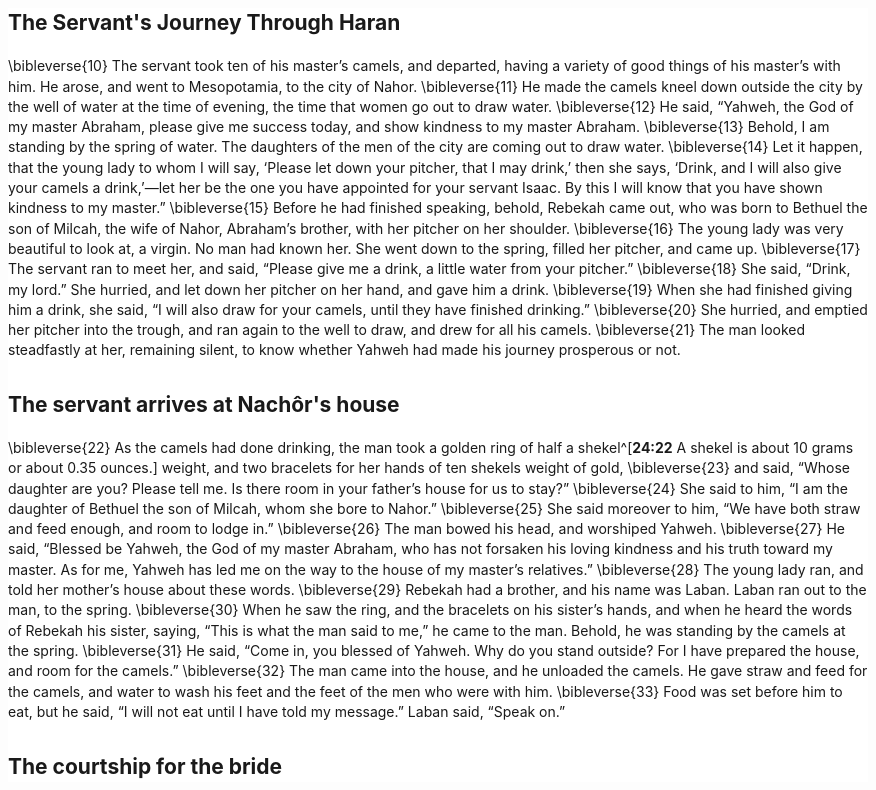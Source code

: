 ## The Servant's Journey Through Haran
\bibleverse{10} The servant took ten of his master’s camels, and departed, having a variety of good things of his master’s with him. He arose, and went to Mesopotamia, to the city of Nahor. \bibleverse{11} He made the camels kneel down outside the city by the well of water at the time of evening, the time that women go out to draw water. \bibleverse{12} He said, “Yahweh, the God of my master Abraham, please give me success today, and show kindness to my master Abraham. \bibleverse{13} Behold, I am standing by the spring of water. The daughters of the men of the city are coming out to draw water. \bibleverse{14} Let it happen, that the young lady to whom I will say, ‘Please let down your pitcher, that I may drink,’ then she says, ‘Drink, and I will also give your camels a drink,’—let her be the one you have appointed for your servant Isaac. By this I will know that you have shown kindness to my master.” \bibleverse{15} Before he had finished speaking, behold, Rebekah came out, who was born to Bethuel the son of Milcah, the wife of Nahor, Abraham’s brother, with her pitcher on her shoulder. \bibleverse{16} The young lady was very beautiful to look at, a virgin. No man had known her. She went down to the spring, filled her pitcher, and came up. \bibleverse{17} The servant ran to meet her, and said, “Please give me a drink, a little water from your pitcher.” \bibleverse{18} She said, “Drink, my lord.” She hurried, and let down her pitcher on her hand, and gave him a drink. \bibleverse{19} When she had finished giving him a drink, she said, “I will also draw for your camels, until they have finished drinking.” \bibleverse{20} She hurried, and emptied her pitcher into the trough, and ran again to the well to draw, and drew for all his camels. \bibleverse{21} The man looked steadfastly at her, remaining silent, to know whether Yahweh had made his journey prosperous or not.

## The servant arrives at Nachôr's house
\bibleverse{22} As the camels had done drinking, the man took a golden ring of half a shekel^[**24:22** A shekel is about 10 grams or about 0.35 ounces.] weight, and two bracelets for her hands of ten shekels weight of gold, \bibleverse{23} and said, “Whose daughter are you? Please tell me. Is there room in your father’s house for us to stay?” \bibleverse{24} She said to him, “I am the daughter of Bethuel the son of Milcah, whom she bore to Nahor.” \bibleverse{25} She said moreover to him, “We have both straw and feed enough, and room to lodge in.” \bibleverse{26} The man bowed his head, and worshiped Yahweh. \bibleverse{27} He said, “Blessed be Yahweh, the God of my master Abraham, who has not forsaken his loving kindness and his truth toward my master. As for me, Yahweh has led me on the way to the house of my master’s relatives.” \bibleverse{28} The young lady ran, and told her mother’s house about these words. \bibleverse{29} Rebekah had a brother, and his name was Laban. Laban ran out to the man, to the spring. \bibleverse{30} When he saw the ring, and the bracelets on his sister’s hands, and when he heard the words of Rebekah his sister, saying, “This is what the man said to me,” he came to the man. Behold, he was standing by the camels at the spring. \bibleverse{31} He said, “Come in, you blessed of Yahweh. Why do you stand outside? For I have prepared the house, and room for the camels.” \bibleverse{32} The man came into the house, and he unloaded the camels. He gave straw and feed for the camels, and water to wash his feet and the feet of the men who were with him. \bibleverse{33} Food was set before him to eat, but he said, “I will not eat until I have told my message.” Laban said, “Speak on.”

## The courtship for the bride